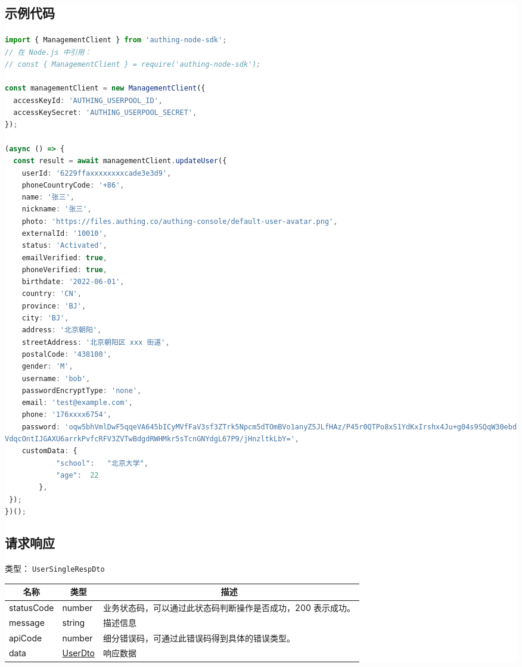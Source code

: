 ## 示例代码

```ts
import { ManagementClient } from 'authing-node-sdk';
// 在 Node.js 中引用：
// const { ManagementClient } = require('authing-node-sdk');

const managementClient = new ManagementClient({
  accessKeyId: 'AUTHING_USERPOOL_ID',
  accessKeySecret: 'AUTHING_USERPOOL_SECRET',
});

(async () => {
  const result = await managementClient.updateUser({
    userId: '6229ffaxxxxxxxxcade3e3d9',
    phoneCountryCode: '+86',
    name: '张三',
    nickname: '张三',
    photo: 'https://files.authing.co/authing-console/default-user-avatar.png',
    externalId: '10010',
    status: 'Activated',
    emailVerified: true,
    phoneVerified: true,
    birthdate: '2022-06-01',
    country: 'CN',
    province: 'BJ',
    city: 'BJ',
    address: '北京朝阳',
    streetAddress: '北京朝阳区 xxx 街道',
    postalCode: '438100',
    gender: 'M',
    username: 'bob',
    passwordEncryptType: 'none',
    email: 'test@example.com',
    phone: '176xxxx6754',
    password: 'oqw5bhVmlDwF5qqeVA645bICyMVfFaV3sf3ZTrk5Npcm5dTOmBVo1anyZ5JLfHAz/P45r0QTPo8xS1YdKxIrshx4Ju+g04s9SQqW30ebdVdqcOntIJGAXU6arrkPvfcRFV3ZVTwBdgdRWHMkr5sTcnGNYdgL67P9/jHnzltkLbY=',
    customData: {
			"school":	"北京大学",
			"age":	22
		},
 });
})();
```



## 请求响应

类型： `UserSingleRespDto`

| 名称 | 类型 | 描述 |
| ---- | ---- | ---- |
| statusCode | number | 业务状态码，可以通过此状态码判断操作是否成功，200 表示成功。 |
| message | string | 描述信息 |
| apiCode | number | 细分错误码，可通过此错误码得到具体的错误类型。 |
| data | <a href="#UserDto">UserDto</a> | 响应数据 |

